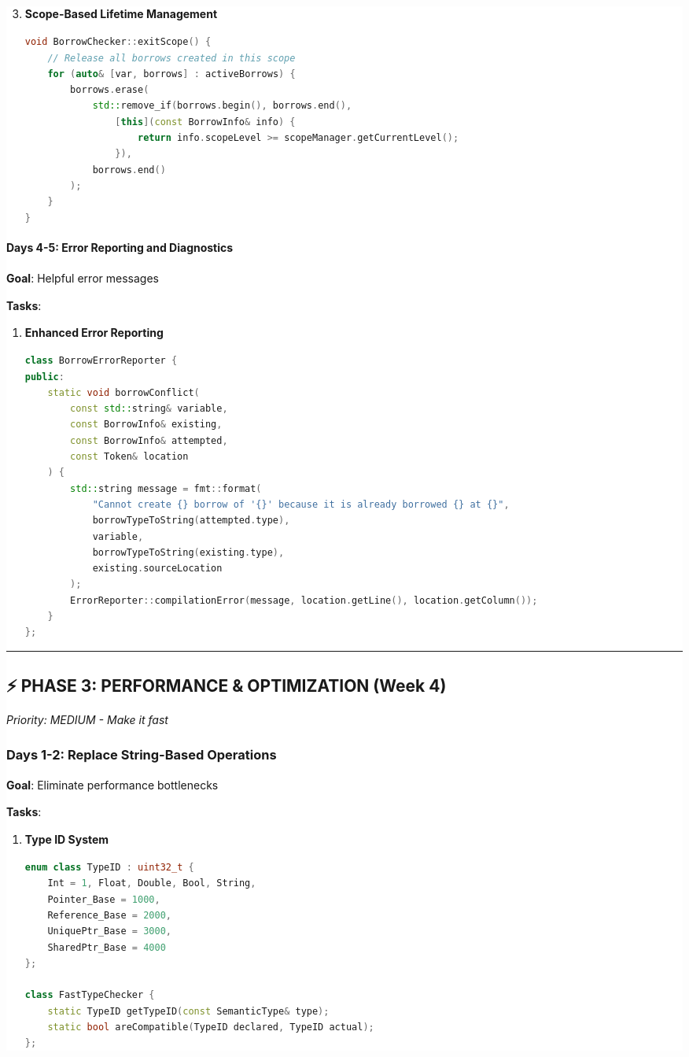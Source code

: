 3. **Scope-Based Lifetime Management**
   ```cpp
   void BorrowChecker::exitScope() {
       // Release all borrows created in this scope
       for (auto& [var, borrows] : activeBorrows) {
           borrows.erase(
               std::remove_if(borrows.begin(), borrows.end(),
                   [this](const BorrowInfo& info) {
                       return info.scopeLevel >= scopeManager.getCurrentLevel();
                   }),
               borrows.end()
           );
       }
   }
   ```

#### Days 4-5: Error Reporting and Diagnostics
**Goal**: Helpful error messages

**Tasks**:
1. **Enhanced Error Reporting**
   ```cpp
   class BorrowErrorReporter {
   public:
       static void borrowConflict(
           const std::string& variable,
           const BorrowInfo& existing,
           const BorrowInfo& attempted,
           const Token& location
       ) {
           std::string message = fmt::format(
               "Cannot create {} borrow of '{}' because it is already borrowed {} at {}",
               borrowTypeToString(attempted.type),
               variable,
               borrowTypeToString(existing.type),
               existing.sourceLocation
           );
           ErrorReporter::compilationError(message, location.getLine(), location.getColumn());
       }
   };
   ```

---

## ⚡ **PHASE 3: PERFORMANCE & OPTIMIZATION** (Week 4)
*Priority: MEDIUM - Make it fast*

### Days 1-2: Replace String-Based Operations
**Goal**: Eliminate performance bottlenecks

**Tasks**:
1. **Type ID System**
   ```cpp
   enum class TypeID : uint32_t {
       Int = 1, Float, Double, Bool, String,
       Pointer_Base = 1000,
       Reference_Base = 2000,
       UniquePtr_Base = 3000,
       SharedPtr_Base = 4000
   };

   class FastTypeChecker {
       static TypeID getTypeID(const SemanticType& type);
       static bool areCompatible(TypeID declared, TypeID actual);
   };
   ```